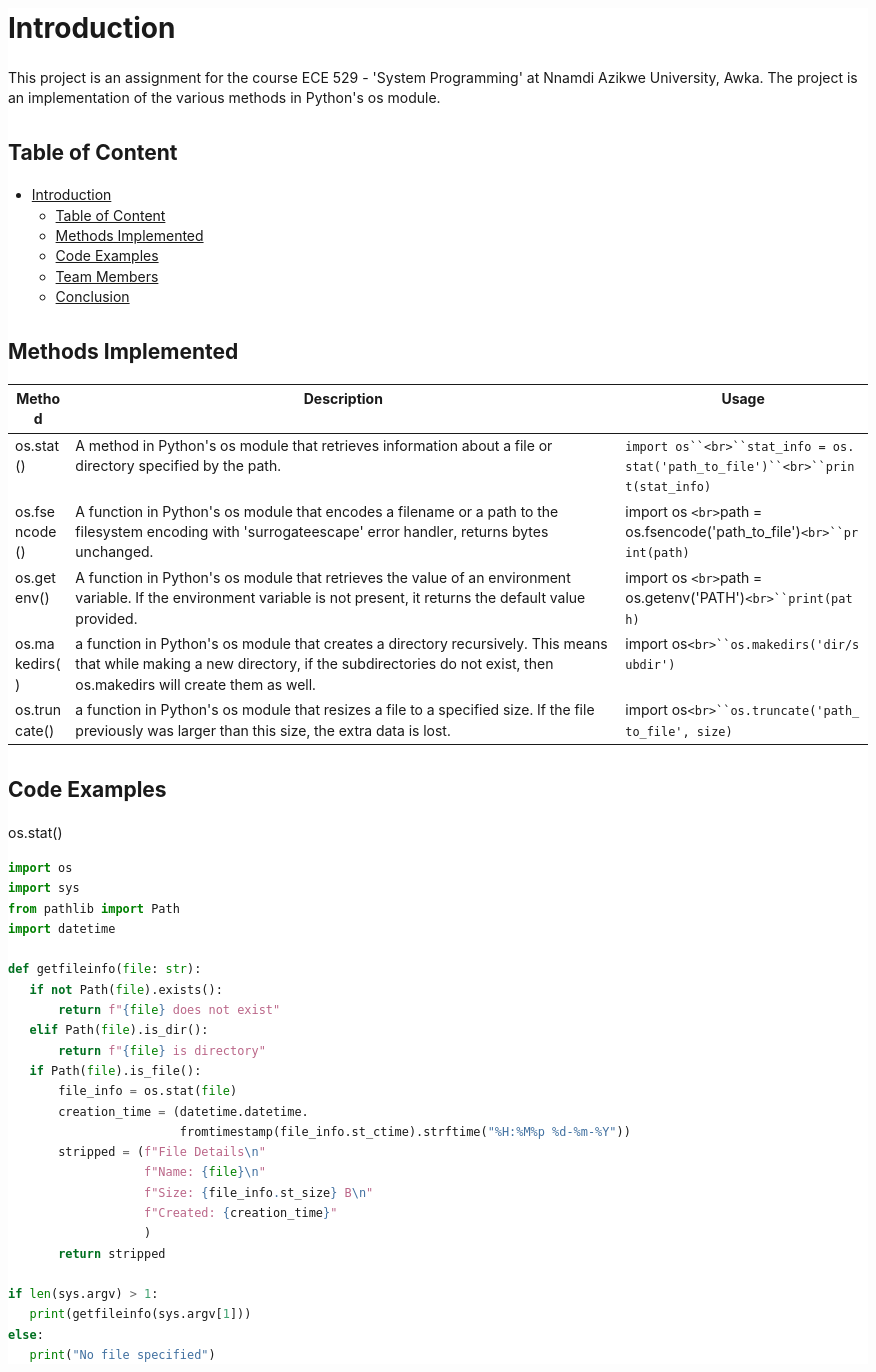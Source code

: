 # Introduction

This project is an assignment for the course ECE 529 - 'System Programming' at Nnamdi Azikwe University, Awka. The project is an implementation of the various methods in Python's os module.

## Table of Content

- [Introduction](#introduction)
  - [Table of Content](#table-of-content)
  - [Methods Implemented](#methods-implemented)
  - [Code Examples](#code-examples)
  - [Team Members](#team-members)
  - [Conclusion](#conclusion)

## Methods Implemented

| Method   | Description| Usage  |
| -------- | -------- | -------- |
| os.stat()| A method in Python's os module that retrieves information about a file or directory specified by the path.  | `import os``<br>``stat_info = os.stat('path_to_file')``<br>``print(stat_info)` |
| os.fsencode() | A function in Python's os module that encodes a filename or a path to the filesystem encoding with 'surrogateescape' error handler, returns bytes unchanged. | import os `<br>`path = os.fsencode('path_to_file')`<br>``print(path)` |
| os.getenv() | A function in Python's os module that retrieves the value of an environment variable. If the environment variable is not present, it returns the default value provided. | import os `<br>`path = os.getenv('PATH')`<br>``print(path)` |
| os.makedirs() | a function in Python's os module that creates a directory recursively. This means that while making a new directory, if the subdirectories do not exist, then os.makedirs will create them as well. | import os`<br>``os.makedirs('dir/subdir')` |
| os.truncate() | a function in Python's os module that resizes a file to a specified size. If the file previously was larger than this size, the extra data is lost. | import os`<br>``os.truncate('path_to_file', size)` |

## Code Examples

os.stat()

```python
import os
import sys
from pathlib import Path
import datetime

def getfileinfo(file: str):
   if not Path(file).exists():
       return f"{file} does not exist"
   elif Path(file).is_dir():
       return f"{file} is directory"
   if Path(file).is_file():
       file_info = os.stat(file)
       creation_time = (datetime.datetime.
                        fromtimestamp(file_info.st_ctime).strftime("%H:%M%p %d-%m-%Y"))
       stripped = (f"File Details\n"
                   f"Name: {file}\n"
                   f"Size: {file_info.st_size} B\n"
                   f"Created: {creation_time}"
                   )
       return stripped

if len(sys.argv) > 1:
   print(getfileinfo(sys.argv[1]))
else:
   print("No file specified")

```

